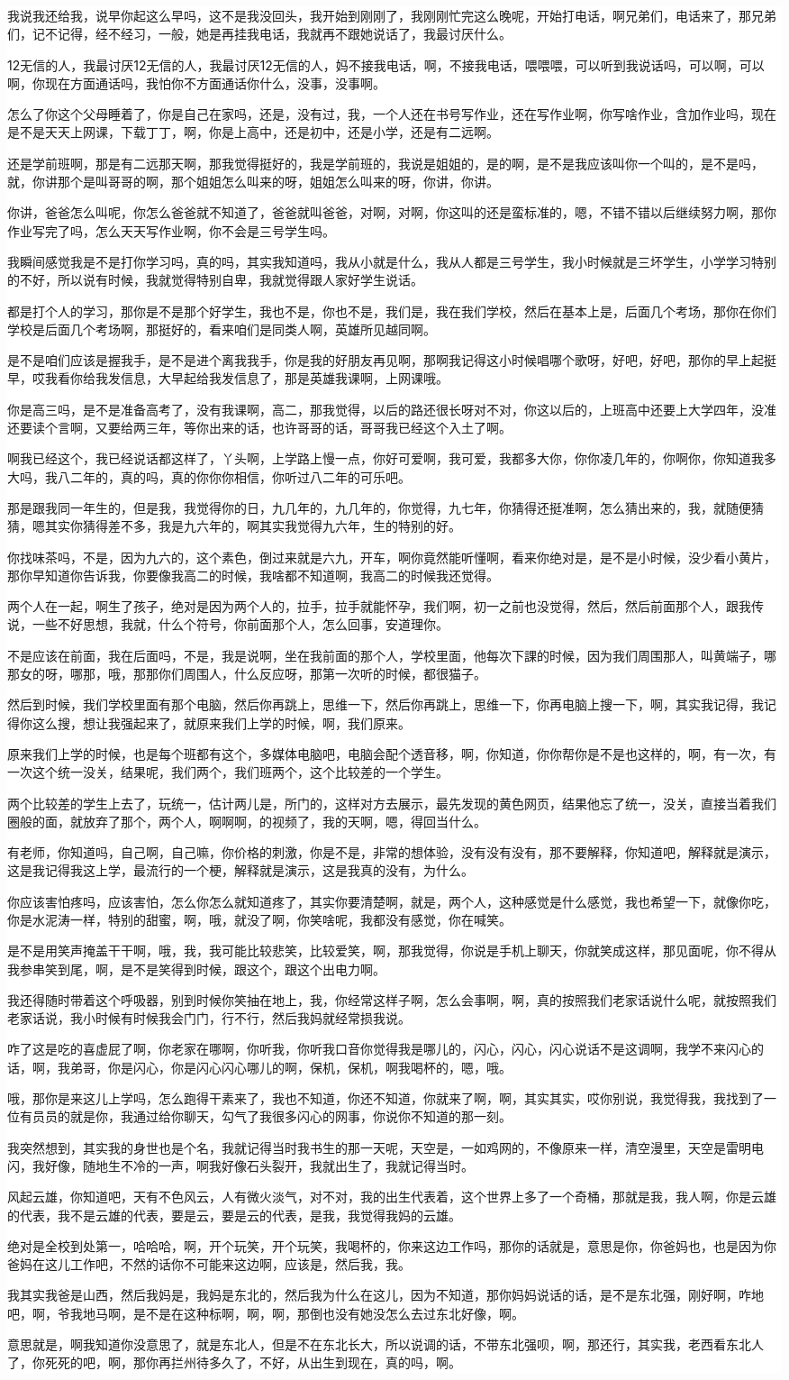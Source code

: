 我说我还给我，说早你起这么早吗，这不是我没回头，我开始到刚刚了，我刚刚忙完这么晚呢，开始打电话，啊兄弟们，电话来了，那兄弟们，记不记得，经不经习，一般，她是再挂我电话，我就再不跟她说话了，我最讨厌什么。

12无信的人，我最讨厌12无信的人，我最讨厌12无信的人，妈不接我电话，啊，不接我电话，喂喂喂，可以听到我说话吗，可以啊，可以啊，你现在方面通话吗，我怕你不方面通话你什么，没事，没事啊。

怎么了你这个父母睡着了，你是自己在家吗，还是，没有过，我，一个人还在书号写作业，还在写作业啊，你写啥作业，含加作业吗，现在是不是天天上网课，下载丁丁，啊，你是上高中，还是初中，还是小学，还是有二远啊。

还是学前班啊，那是有二远那天啊，那我觉得挺好的，我是学前班的，我说是姐姐的，是的啊，是不是我应该叫你一个叫的，是不是吗，就，你讲那个是叫哥哥的啊，那个姐姐怎么叫来的呀，姐姐怎么叫来的呀，你讲，你讲。

你讲，爸爸怎么叫呢，你怎么爸爸就不知道了，爸爸就叫爸爸，对啊，对啊，你这叫的还是蛮标准的，嗯，不错不错以后继续努力啊，那你作业写完了吗，怎么天天写作业啊，你不会是三号学生吗。

我瞬间感觉我是不是打你学习吗，真的吗，其实我知道吗，我从小就是什么，我从人都是三号学生，我小时候就是三坏学生，小学学习特别的不好，所以说有时候，我就觉得特别自卑，我就觉得跟人家好学生说话。

都是打个人的学习，那你是不是那个好学生，我也不是，你也不是，我们是，我在我们学校，然后在基本上是，后面几个考场，那你在你们学校是后面几个考场啊，那挺好的，看来咱们是同类人啊，英雄所见越同啊。

是不是咱们应该是握我手，是不是进个离我我手，你是我的好朋友再见啊，那啊我记得这小时候唱哪个歌呀，好吧，好吧，那你的早上起挺早，哎我看你给我发信息，大早起给我发信息了，那是英雄我课啊，上网课哦。

你是高三吗，是不是准备高考了，没有我课啊，高二，那我觉得，以后的路还很长呀对不对，你这以后的，上班高中还要上大学四年，没准还要读个言啊，又要给两三年，等你出来的话，也许哥哥的话，哥哥我已经这个入土了啊。

啊我已经这个，我已经说话都这样了，丫头啊，上学路上慢一点，你好可爱啊，我可爱，我都多大你，你你凌几年的，你啊你，你知道我多大吗，我八二年的，真的吗，真的你你你相信，你听过八二年的可乐吧。

那是跟我同一年生的，但是我，我觉得你的日，九几年的，九几年的，你觉得，九七年，你猜得还挺准啊，怎么猜出来的，我，就随便猜猜，嗯其实你猜得差不多，我是九六年的，啊其实我觉得九六年，生的特别的好。

你找味茶吗，不是，因为九六的，这个素色，倒过来就是六九，开车，啊你竟然能听懂啊，看来你绝对是，是不是小时候，没少看小黄片，那你早知道你告诉我，你要像我高二的时候，我啥都不知道啊，我高二的时候我还觉得。

两个人在一起，啊生了孩子，绝对是因为两个人的，拉手，拉手就能怀孕，我们啊，初一之前也没觉得，然后，然后前面那个人，跟我传说，一些不好思想，我就，什么个符号，你前面那个人，怎么回事，安道理你。

不是应该在前面，我在后面吗，不是，我是说啊，坐在我前面的那个人，学校里面，他每次下課的时候，因为我们周围那人，叫黄端子，哪那女的呀，哪那，哦，那那你们周围人，什么反应呀，那第一次听的时候，都很猫子。

然后到时候，我们学校里面有那个电脑，然后你再跳上，思维一下，然后你再跳上，思维一下，你再电脑上搜一下，啊，其实我记得，我记得你这么搜，想让我强起来了，就原来我们上学的时候，啊，我们原来。

原来我们上学的时候，也是每个班都有这个，多媒体电脑吧，电脑会配个透音移，啊，你知道，你你帮你是不是也这样的，啊，有一次，有一次这个统一没关，结果呢，我们两个，我们班两个，这个比较差的一个学生。

两个比较差的学生上去了，玩统一，估计两儿是，所门的，这样对方去展示，最先发现的黄色网页，结果他忘了统一，没关，直接当着我们圈般的面，就放弃了那个，两个人，啊啊啊，的视频了，我的天啊，嗯，得回当什么。

有老师，你知道吗，自己啊，自己嘛，你价格的刺激，你是不是，非常的想体验，没有没有没有，那不要解释，你知道吧，解释就是演示，这是我记得我这上学，最流行的一个梗，解释就是演示，这是我真的没有，为什么。

你应该害怕疼吗，应该害怕，怎么你怎么就知道疼了，其实你要清楚啊，就是，两个人，这种感觉是什么感觉，我也希望一下，就像你吃，你是水泥涛一样，特别的甜蜜，啊，哦，就没了啊，你笑啥呢，我都没有感觉，你在喊笑。

是不是用笑声掩盖干干啊，哦，我，我可能比较悲笑，比较爱笑，啊，那我觉得，你说是手机上聊天，你就笑成这样，那见面呢，你不得从我参串笑到尾，啊，是不是笑得到时候，跟这个，跟这个出电力啊。

我还得随时带着这个呼吸器，别到时候你笑抽在地上，我，你经常这样子啊，怎么会事啊，啊，真的按照我们老家话说什么呢，就按照我们老家话说，我小时候有时候我会门门，行不行，然后我妈就经常损我说。

咋了这是吃的喜虚屁了啊，你老家在哪啊，你听我，你听我口音你觉得我是哪儿的，闪心，闪心，闪心说话不是这调啊，我学不来闪心的话，啊，我弟哥，你是闪心，你是闪心闪心哪儿的啊，保机，保机，啊我喝杯的，嗯，哦。

哦，那你是来这儿上学吗，怎么跑得干素来了，我也不知道，你还不知道，你就来了啊，啊，其实其实，哎你别说，我觉得我，我找到了一位有员员的就是你，我通过给你聊天，勾气了我很多闪心的网事，你说你不知道的那一刻。

我突然想到，其实我的身世也是个名，我就记得当时我书生的那一天呢，天空是，一如鸡网的，不像原来一样，清空漫里，天空是雷明电闪，我好像，随地生不冷的一声，啊我好像石头裂开，我就出生了，我就记得当时。

风起云雄，你知道吧，天有不色风云，人有微火淡气，对不对，我的出生代表着，这个世界上多了一个奇桶，那就是我，我人啊，你是云雄的代表，我不是云雄的代表，要是云，要是云的代表，是我，我觉得我妈的云雄。

绝对是全校到处第一，哈哈哈，啊，开个玩笑，开个玩笑，我喝杯的，你来这边工作吗，那你的话就是，意思是你，你爸妈也，也是因为你爸妈在这儿工作吧，不然的话你不可能来这边啊，应该是，然后我，我。

我其实我爸是山西，然后我妈是，我妈是东北的，然后我为什么在这儿，因为不知道，那你妈妈说话的话，是不是东北强，刚好啊，咋地吧，啊，爷我地马啊，是不是在这种标啊，啊，啊，那倒也没有她没怎么去过东北好像，啊。

意思就是，啊我知道你没意思了，就是东北人，但是不在东北长大，所以说调的话，不带东北强呗，啊，那还行，其实我，老西看东北人了，你死死的吧，啊，那你再拦州待多久了，不好，从出生到现在，真的吗，啊。
